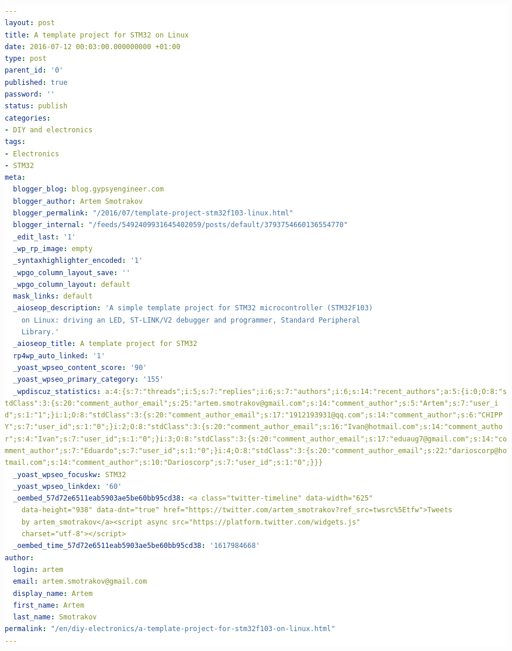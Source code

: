 ```yaml
---
layout: post
title: A template project for STM32 on Linux
date: 2016-07-12 00:03:00.000000000 +01:00
type: post
parent_id: '0'
published: true
password: ''
status: publish
categories:
- DIY and electronics
tags:
- Electronics
- STM32
meta:
  blogger_blog: blog.gypsyengineer.com
  blogger_author: Artem Smotrakov
  blogger_permalink: "/2016/07/template-project-stm32f103-linux.html"
  blogger_internal: "/feeds/5492409931645402059/posts/default/3793754660136554770"
  _edit_last: '1'
  _wp_rp_image: empty
  _syntaxhighlighter_encoded: '1'
  _wpgo_column_layout_save: ''
  _wpgo_column_layout: default
  mask_links: default
  _aioseop_description: 'A simple template project for STM32 microcontroller (STM32F103)
    on Linux: driving an LED, ST-LINK/V2 debugger and programmer, Standard Peripheral
    Library.'
  _aioseop_title: A template project for STM32
  rp4wp_auto_linked: '1'
  _yoast_wpseo_content_score: '90'
  _yoast_wpseo_primary_category: '155'
  _wpdiscuz_statistics: a:4:{s:7:"threads";i:5;s:7:"replies";i:6;s:7:"authors";i:6;s:14:"recent_authors";a:5:{i:0;O:8:"stdClass":3:{s:20:"comment_author_email";s:25:"artem.smotrakov@gmail.com";s:14:"comment_author";s:5:"Artem";s:7:"user_id";s:1:"1";}i:1;O:8:"stdClass":3:{s:20:"comment_author_email";s:17:"1912193931@qq.com";s:14:"comment_author";s:6:"CHIPPY";s:7:"user_id";s:1:"0";}i:2;O:8:"stdClass":3:{s:20:"comment_author_email";s:16:"Ivan@hotmail.com";s:14:"comment_author";s:4:"Ivan";s:7:"user_id";s:1:"0";}i:3;O:8:"stdClass":3:{s:20:"comment_author_email";s:17:"eduaug7@gmail.com";s:14:"comment_author";s:7:"Eduardo";s:7:"user_id";s:1:"0";}i:4;O:8:"stdClass":3:{s:20:"comment_author_email";s:22:"darioscorp@hotmail.com";s:14:"comment_author";s:10:"Darioscorp";s:7:"user_id";s:1:"0";}}}
  _yoast_wpseo_focuskw: STM32
  _yoast_wpseo_linkdex: '60'
  _oembed_57d72e6511eab5903ae5be60bb95cd38: <a class="twitter-timeline" data-width="625"
    data-height="938" data-dnt="true" href="https://twitter.com/artem_smotrakov?ref_src=twsrc%5Etfw">Tweets
    by artem_smotrakov</a><script async src="https://platform.twitter.com/widgets.js"
    charset="utf-8"></script>
  _oembed_time_57d72e6511eab5903ae5be60bb95cd38: '1617984668'
author:
  login: artem
  email: artem.smotrakov@gmail.com
  display_name: Artem
  first_name: Artem
  last_name: Smotrakov
permalink: "/en/diy-electronics/a-template-project-for-stm32f103-on-linux.html"
---
```
